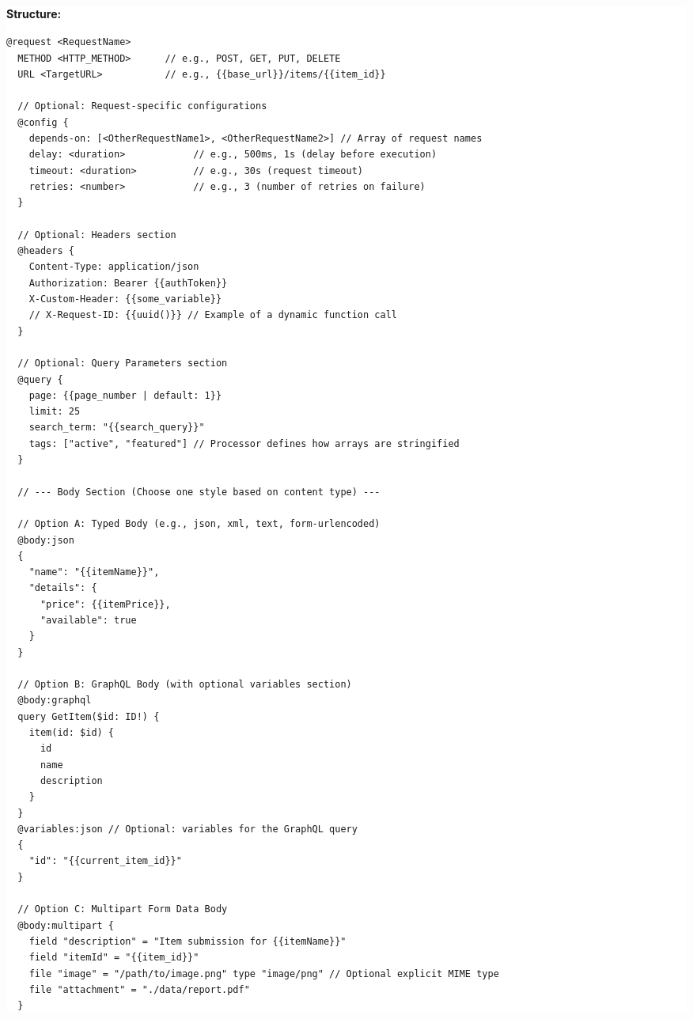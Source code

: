 **Structure:**

```api
@request <RequestName>
  METHOD <HTTP_METHOD>      // e.g., POST, GET, PUT, DELETE
  URL <TargetURL>           // e.g., {{base_url}}/items/{{item_id}}

  // Optional: Request-specific configurations
  @config {
    depends-on: [<OtherRequestName1>, <OtherRequestName2>] // Array of request names
    delay: <duration>            // e.g., 500ms, 1s (delay before execution)
    timeout: <duration>          // e.g., 30s (request timeout)
    retries: <number>            // e.g., 3 (number of retries on failure)
  }

  // Optional: Headers section
  @headers {
    Content-Type: application/json
    Authorization: Bearer {{authToken}}
    X-Custom-Header: {{some_variable}}
    // X-Request-ID: {{uuid()}} // Example of a dynamic function call
  }

  // Optional: Query Parameters section
  @query {
    page: {{page_number | default: 1}}
    limit: 25
    search_term: "{{search_query}}"
    tags: ["active", "featured"] // Processor defines how arrays are stringified
  }

  // --- Body Section (Choose one style based on content type) ---

  // Option A: Typed Body (e.g., json, xml, text, form-urlencoded)
  @body:json
  {
    "name": "{{itemName}}",
    "details": {
      "price": {{itemPrice}},
      "available": true
    }
  }

  // Option B: GraphQL Body (with optional variables section)
  @body:graphql
  query GetItem($id: ID!) {
    item(id: $id) {
      id
      name
      description
    }
  }
  @variables:json // Optional: variables for the GraphQL query
  {
    "id": "{{current_item_id}}"
  }

  // Option C: Multipart Form Data Body
  @body:multipart {
    field "description" = "Item submission for {{itemName}}"
    field "itemId" = "{{item_id}}"
    file "image" = "/path/to/image.png" type "image/png" // Optional explicit MIME type
    file "attachment" = "./data/report.pdf"
  }
```
